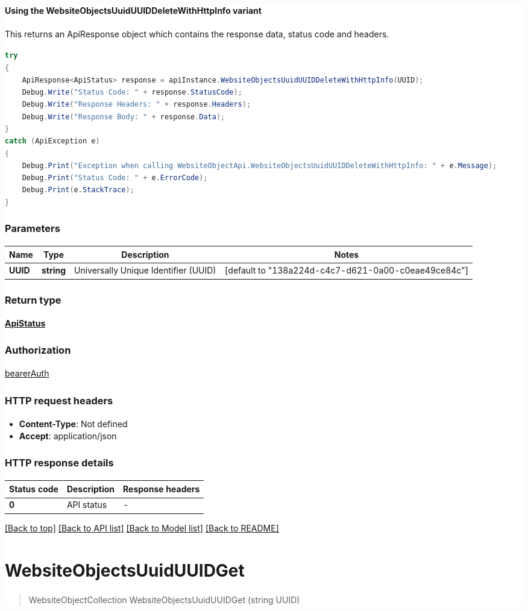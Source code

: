 #### Using the WebsiteObjectsUuidUUIDDeleteWithHttpInfo variant
This returns an ApiResponse object which contains the response data, status code and headers.

```csharp
try
{
    ApiResponse<ApiStatus> response = apiInstance.WebsiteObjectsUuidUUIDDeleteWithHttpInfo(UUID);
    Debug.Write("Status Code: " + response.StatusCode);
    Debug.Write("Response Headers: " + response.Headers);
    Debug.Write("Response Body: " + response.Data);
}
catch (ApiException e)
{
    Debug.Print("Exception when calling WebsiteObjectApi.WebsiteObjectsUuidUUIDDeleteWithHttpInfo: " + e.Message);
    Debug.Print("Status Code: " + e.ErrorCode);
    Debug.Print(e.StackTrace);
}
```

### Parameters

| Name | Type | Description | Notes |
|------|------|-------------|-------|
| **UUID** | **string** | Universally Unique Identifier (UUID) | [default to &quot;138a224d-c4c7-d621-0a00-c0eae49ce84c&quot;] |

### Return type

[**ApiStatus**](ApiStatus.md)

### Authorization

[bearerAuth](../README.md#bearerAuth)

### HTTP request headers

 - **Content-Type**: Not defined
 - **Accept**: application/json


### HTTP response details
| Status code | Description | Response headers |
|-------------|-------------|------------------|
| **0** | API status |  -  |

[[Back to top]](#) [[Back to API list]](../README.md#documentation-for-api-endpoints) [[Back to Model list]](../README.md#documentation-for-models) [[Back to README]](../README.md)

<a id="websiteobjectsuuiduuidget"></a>
# **WebsiteObjectsUuidUUIDGet**
> WebsiteObjectCollection WebsiteObjectsUuidUUIDGet (string UUID)
